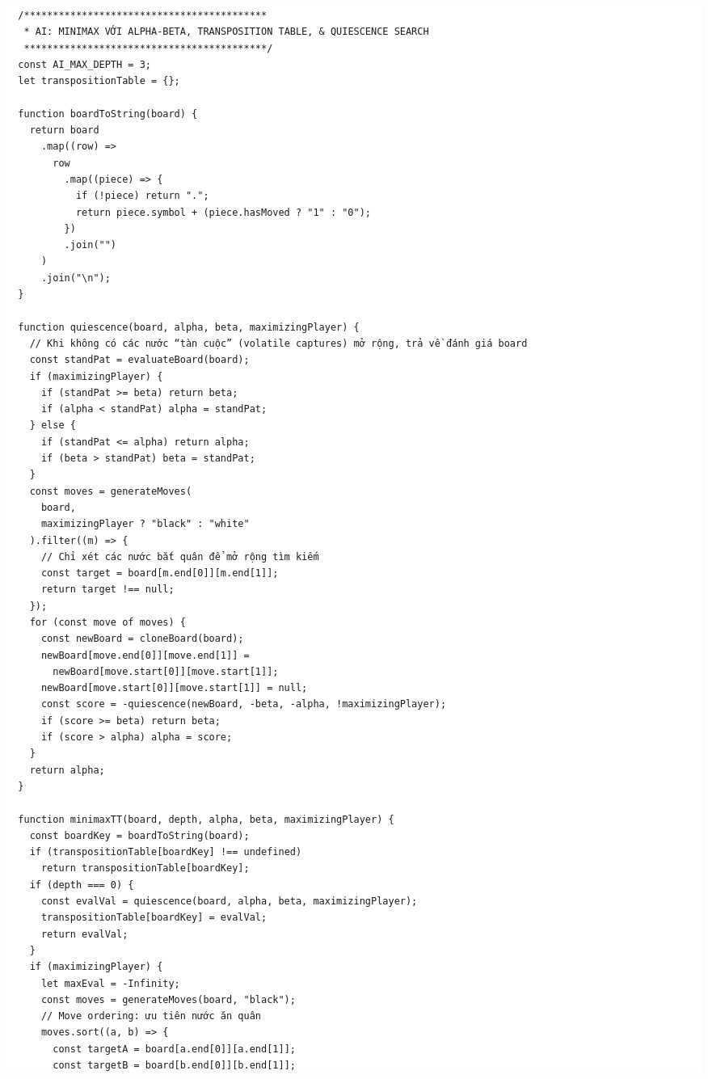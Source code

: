       /******************************************
       * AI: MINIMAX VỚI ALPHA-BETA, TRANSPOSITION TABLE, & QUIESCENCE SEARCH
       ******************************************/
      const AI_MAX_DEPTH = 3;
      let transpositionTable = {};

      function boardToString(board) {
        return board
          .map((row) =>
            row
              .map((piece) => {
                if (!piece) return ".";
                return piece.symbol + (piece.hasMoved ? "1" : "0");
              })
              .join("")
          )
          .join("\n");
      }

      function quiescence(board, alpha, beta, maximizingPlayer) {
        // Khi không có các nước “tàn cuộc” (volatile captures) mở rộng, trả về đánh giá board
        const standPat = evaluateBoard(board);
        if (maximizingPlayer) {
          if (standPat >= beta) return beta;
          if (alpha < standPat) alpha = standPat;
        } else {
          if (standPat <= alpha) return alpha;
          if (beta > standPat) beta = standPat;
        }
        const moves = generateMoves(
          board,
          maximizingPlayer ? "black" : "white"
        ).filter((m) => {
          // Chỉ xét các nước bắt quân để mở rộng tìm kiếm
          const target = board[m.end[0]][m.end[1]];
          return target !== null;
        });
        for (const move of moves) {
          const newBoard = cloneBoard(board);
          newBoard[move.end[0]][move.end[1]] =
            newBoard[move.start[0]][move.start[1]];
          newBoard[move.start[0]][move.start[1]] = null;
          const score = -quiescence(newBoard, -beta, -alpha, !maximizingPlayer);
          if (score >= beta) return beta;
          if (score > alpha) alpha = score;
        }
        return alpha;
      }

      function minimaxTT(board, depth, alpha, beta, maximizingPlayer) {
        const boardKey = boardToString(board);
        if (transpositionTable[boardKey] !== undefined)
          return transpositionTable[boardKey];
        if (depth === 0) {
          const evalVal = quiescence(board, alpha, beta, maximizingPlayer);
          transpositionTable[boardKey] = evalVal;
          return evalVal;
        }
        if (maximizingPlayer) {
          let maxEval = -Infinity;
          const moves = generateMoves(board, "black");
          // Move ordering: ưu tiên nước ăn quân
          moves.sort((a, b) => {
            const targetA = board[a.end[0]][a.end[1]];
            const targetB = board[b.end[0]][b.end[1]];